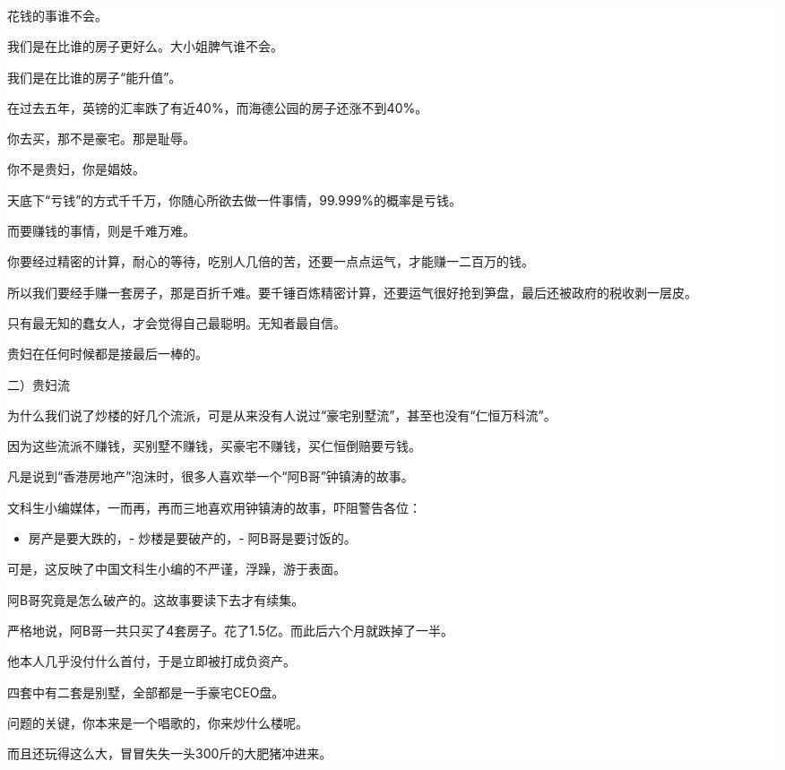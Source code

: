 花钱的事谁不会。

我们是在比谁的房子更好么。大小姐脾气谁不会。

 

我们是在比谁的房子“能升值”。

在过去五年，英镑的汇率跌了有近40%，而海德公园的房子还涨不到40%。

你去买，那不是豪宅。那是耻辱。

你不是贵妇，你是娼妓。

 

天底下“亏钱”的方式千千万，你随心所欲去做一件事情，99.999%的概率是亏钱。

而要赚钱的事情，则是千难万难。

你要经过精密的计算，耐心的等待，吃别人几倍的苦，还要一点点运气，才能赚一二百万的钱。

 

所以我们要经手赚一套房子，那是百折千难。要千锤百炼精密计算，还要运气很好抢到笋盘，最后还被政府的税收剥一层皮。

只有最无知的蠢女人，才会觉得自己最聪明。无知者最自信。

贵妇在任何时候都是接最后一棒的。

 

 

二）贵妇流

 

为什么我们说了炒楼的好几个流派，可是从来没有人说过“豪宅别墅流”，甚至也没有“仁恒万科流”。

因为这些流派不赚钱，买别墅不赚钱，买豪宅不赚钱，买仁恒倒赔要亏钱。

 

 

凡是说到“香港房地产”泡沫时，很多人喜欢举一个“阿B哥”钟镇涛的故事。

文科生小编媒体，一而再，再而三地喜欢用钟镇涛的故事，吓阻警告各位：
- 房产是要大跌的，- 炒楼是要破产的，- 阿B哥是要讨饭的。
 

可是，这反映了中国文科生小编的不严谨，浮躁，游于表面。

阿B哥究竟是怎么破产的。这故事要读下去才有续集。

 

严格地说，阿B哥一共只买了4套房子。花了1.5亿。而此后六个月就跌掉了一半。

他本人几乎没付什么首付，于是立即被打成负资产。

四套中有二套是别墅，全部都是一手豪宅CEO盘。

 

 

问题的关键，你本来是一个唱歌的，你来炒什么楼呢。

而且还玩得这么大，冒冒失失一头300斤的大肥猪冲进来。
